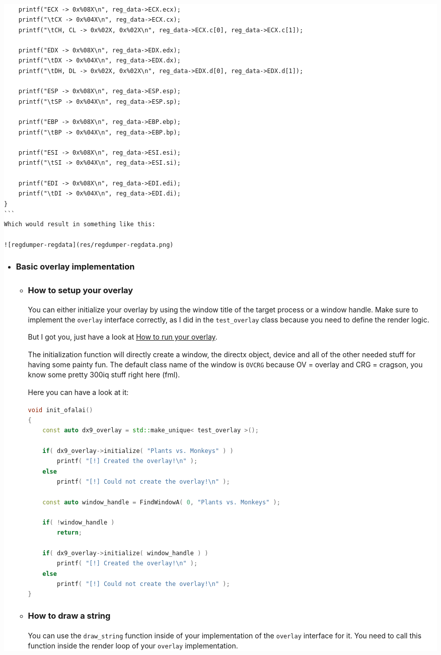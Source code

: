 		printf("ECX -> 0x%08X\n", reg_data->ECX.ecx);
		printf("\tCX -> 0x%04X\n", reg_data->ECX.cx);
		printf("\tCH, CL -> 0x%02X, 0x%02X\n", reg_data->ECX.c[0], reg_data->ECX.c[1]);

		printf("EDX -> 0x%08X\n", reg_data->EDX.edx);
		printf("\tDX -> 0x%04X\n", reg_data->EDX.dx);
		printf("\tDH, DL -> 0x%02X, 0x%02X\n", reg_data->EDX.d[0], reg_data->EDX.d[1]);

		printf("ESP -> 0x%08X\n", reg_data->ESP.esp);
		printf("\tSP -> 0x%04X\n", reg_data->ESP.sp);

		printf("EBP -> 0x%08X\n", reg_data->EBP.ebp);
		printf("\tBP -> 0x%04X\n", reg_data->EBP.bp);

		printf("ESI -> 0x%08X\n", reg_data->ESI.esi);
		printf("\tSI -> 0x%04X\n", reg_data->ESI.si);

		printf("EDI -> 0x%08X\n", reg_data->EDI.edi);
		printf("\tDI -> 0x%04X\n", reg_data->EDI.di);
    }
    ```
    Which would result in something like this:

    ![regdumper-regdata](res/regdumper-regdata.png)

- ### **Basic overlay implementation**
    - ### **How to setup your overlay**
        You can either initialize your overlay by using the window title of the target process or a window handle.
        Make sure to implement the `overlay` interface correctly, as I did in the `test_overlay` class because you need to define the render logic.
        
        But I got you, just have a look at [How to run your overlay](#how-to-run-your-overlay).
        
        The initialization function will directly create a window, the directx object, device and all of the other needed stuff for having some painty fun.
        The default class name of the window is `OVCRG` because OV = overlay and CRG = cragson, you know some pretty 300iq stuff right here (fml).

        Here you can have a look at it:
        ```cpp
        void init_ofalai()
        {
            const auto dx9_overlay = std::make_unique< test_overlay >();

            if( dx9_overlay->initialize( "Plants vs. Monkeys" ) )
                printf( "[!] Created the overlay!\n" );
            else
                printf( "[!] Could not create the overlay!\n" );

            const auto window_handle = FindWindowA( 0, "Plants vs. Monkeys" );

            if( !window_handle )
                return;

            if( dx9_overlay->initialize( window_handle ) )
                printf( "[!] Created the overlay!\n" );
            else
                printf( "[!] Could not create the overlay!\n" );
        }
        ```
    - ### **How to draw a string**
        You can use the `draw_string` function inside of your implementation of the `overlay` interface for it.
        You need to call this function inside the render loop of your `overlay` implementation.
